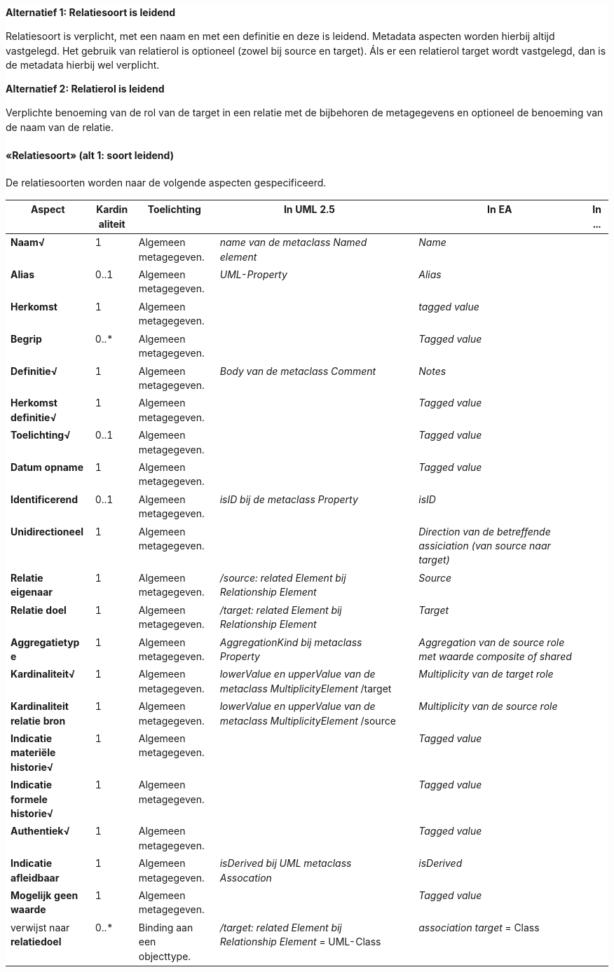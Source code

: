 **Alternatief 1: Relatiesoort is leidend**

Relatiesoort is verplicht, met een naam en met een definitie en deze is leidend.
Metadata aspecten worden hierbij altijd vastgelegd. Het gebruik van relatierol
is optioneel (zowel bij source en target). Áls er een relatierol target wordt
vastgelegd, dan is de metadata hierbij wel verplicht.

**Alternatief 2: Relatierol is leidend**

Verplichte benoeming van de rol van de target in een relatie met de bijbehoren
de metagegevens en optioneel de benoeming van de naam van de relatie.


#### «Relatiesoort» (alt 1: soort leidend)

De relatiesoorten worden naar de volgende aspecten gespecificeerd.

| **Aspect**                  | **Kardinaliteit** | **Toelichting**                | **In UML 2.5**                        |    | **In EA**      | **In ...** |
| -------------------------------- | -------- | ---------------------------------------- | ------------------------------------- | -- | -------------- | -------- |
| **Naam√**             | 1            | Algemeen metagegeven. | *name van de metaclass Named element* |    | *Name*         |     |
| **Alias**            | 0..1         | Algemeen metagegeven. | *UML-Property*                        |    | *Alias*        |     |
| **Herkomst**         | 1            | Algemeen metagegeven. |                                       |    | *tagged value* |     |
| **Begrip**           | 0..\*        | Algemeen metagegeven. |                                       |    | *Tagged value* |     |
| **Definitie√**       | 1            | Algemeen metagegeven. | *Body van de metaclass Comment*       |    | *Notes*        |     |
| **Herkomst definitie√** | 1         | Algemeen metagegeven. |                                       |    | *Tagged value* |     |
| **Toelichting√**     | 0..1         | Algemeen metagegeven. |                                       |    | *Tagged value* |     |
| **Datum opname**     | 1            | Algemeen metagegeven. |                                       |    | *Tagged value* |     |
| **Identificerend**   | 0..1         | Algemeen metagegeven. | *isID bij de metaclass Property*      |    | *isID*         |     |
| **Unidirectioneel**               | 1                  | Algemeen metagegeven. |                                                              |      | *Direction van de betreffende assiciation (van source naar target)* |            |
| **Relatie eigenaar**              | 1                  | Algemeen metagegeven. | */source: related Element bij Relationship Element*          |      | *Source*                                                     |            |
| **Relatie doel**                  | 1                  | Algemeen metagegeven. | */target: related Element bij Relationship Element*          |      | *Target*                                                     |            |
| **Aggregatietype**                | 1                  | Algemeen metagegeven. | *AggregationKind bij metaclass Property*                     |      | *Aggregation van de source role met waarde composite of shared* |            |
| **Kardinaliteit√**                | 1                  | Algemeen metagegeven. | *lowerValue en upperValue van de metaclass MultiplicityElement* /target |      | *Multiplicity van de target role*                            |            |
| **Kardinaliteit relatie bron**  | 1                  | Algemeen metagegeven. | *lowerValue en upperValue van de metaclass MultiplicityElement* /source |      | *Multiplicity van de source role*                            |            |
| **Indicatie materiële historie√** | 1                  | Algemeen metagegeven. |                                                              |      | *Tagged value*                                               |            |
| **Indicatie formele historie√**   | 1                  | Algemeen metagegeven. |                                                              |      | *Tagged value*                                               |            |
| **Authentiek√**                   | 1                  | Algemeen metagegeven. |                                                              |      | *Tagged value*                                               |            |
| **Indicatie afleidbaar**          | 1                  | Algemeen metagegeven. | *isDerived bij UML metaclass Assocation*                     |      | *isDerived*                                                  |            |
| **Mogelijk geen waarde**          | 1                  | Algemeen metagegeven. |                                                              |      | *Tagged value*                                               |            |
| verwijst naar **relatiedoel**   | 0..*  | Binding aan een objecttype. | */target: related Element bij Relationship Element* = UML-Class |    | *association target* = Class       |     |
